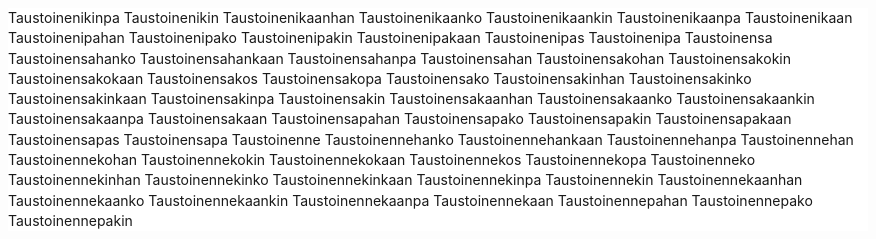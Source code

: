 Taustoinenikinpa
Taustoinenikin
Taustoinenikaanhan
Taustoinenikaanko
Taustoinenikaankin
Taustoinenikaanpa
Taustoinenikaan
Taustoinenipahan
Taustoinenipako
Taustoinenipakin
Taustoinenipakaan
Taustoinenipas
Taustoinenipa
Taustoinensa
Taustoinensahanko
Taustoinensahankaan
Taustoinensahanpa
Taustoinensahan
Taustoinensakohan
Taustoinensakokin
Taustoinensakokaan
Taustoinensakos
Taustoinensakopa
Taustoinensako
Taustoinensakinhan
Taustoinensakinko
Taustoinensakinkaan
Taustoinensakinpa
Taustoinensakin
Taustoinensakaanhan
Taustoinensakaanko
Taustoinensakaankin
Taustoinensakaanpa
Taustoinensakaan
Taustoinensapahan
Taustoinensapako
Taustoinensapakin
Taustoinensapakaan
Taustoinensapas
Taustoinensapa
Taustoinenne
Taustoinennehanko
Taustoinennehankaan
Taustoinennehanpa
Taustoinennehan
Taustoinennekohan
Taustoinennekokin
Taustoinennekokaan
Taustoinennekos
Taustoinennekopa
Taustoinenneko
Taustoinennekinhan
Taustoinennekinko
Taustoinennekinkaan
Taustoinennekinpa
Taustoinennekin
Taustoinennekaanhan
Taustoinennekaanko
Taustoinennekaankin
Taustoinennekaanpa
Taustoinennekaan
Taustoinennepahan
Taustoinennepako
Taustoinennepakin